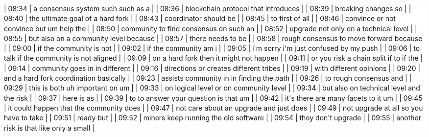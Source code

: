 | 08:34     | a consensus system such such as a        |
| 08:36     | blockchain protocol that introduces      |
| 08:39     | breaking changes so                      |
| 08:40     | the ultimate goal of a hard fork         |
| 08:43     | coordinator should be                    |
| 08:45     | to first of all                          |
| 08:46     | convince or not convince but um help the |
| 08:50     | community to find consensus on such an   |
| 08:52     | upgrade not only on a technical level    |
| 08:55     | but also on a community level because    |
| 08:57     | there needs to be                        |
| 08:58     | rough consensus to move forward because  |
| 09:00     | if the community is not                  |
| 09:02     | if the community am i                    |
| 09:05     | i'm sorry i'm just confused by my push   |
| 09:06     | to talk if the community is not aligned  |
| 09:09     | on a hard fork then it might not happen  |
| 09:11     | or you risk a chain split if to if the   |
| 09:14     | community goes in in different           |
| 09:16     | directions or creates different tribes   |
| 09:19     | with different opinions                  |
| 09:20     | and a hard fork coordination basically   |
| 09:23     | assists community in in finding the path |
| 09:26     | to rough consensus and                   |
| 09:29     | this is both uh important on um          |
| 09:33     | on logical level or on community level   |
| 09:34     | but also on technical level and the risk |
| 09:37     | here is as                               |
| 09:39     | to to answer your question is that um    |
| 09:42     | it's there are many facets to it um      |
| 09:45     | it could happen that the community does  |
| 09:47     | not care about an upgrade and just does  |
| 09:49     | not upgrade at all so you have to take   |
| 09:51     | ready but                                |
| 09:52     | miners keep running the old software     |
| 09:54     | they don't upgrade                       |
| 09:55     | another risk is that like only a small   |